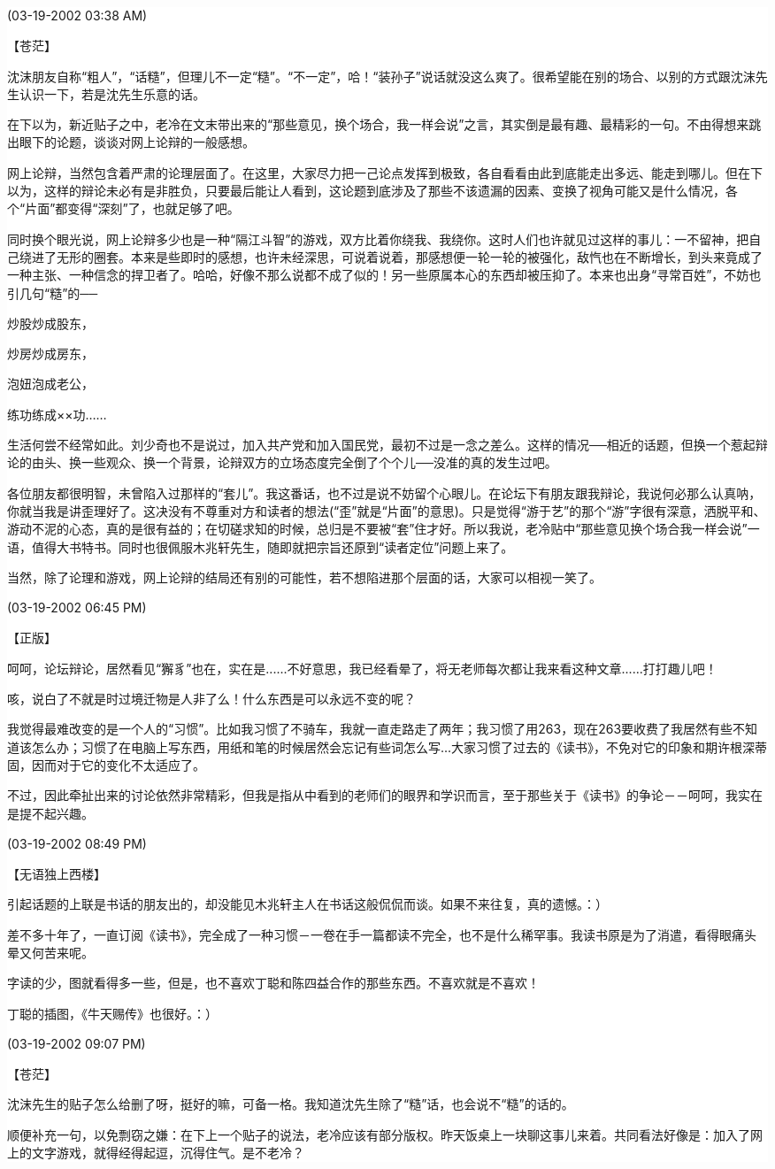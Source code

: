(03-19-2002 03:38 AM)

【苍茫】

沈沫朋友自称“粗人”，“话糙”，但理儿不一定“糙”。“不一定”，哈！“装孙子”说话就没这么爽了。很希望能在别的场合、以别的方式跟沈沫先生认识一下，若是沈先生乐意的话。

在下以为，新近贴子之中，老冷在文末带出来的“那些意见，换个场合，我一样会说”之言，其实倒是最有趣、最精彩的一句。不由得想来跳出眼下的论题，谈谈对网上论辩的一般感想。

网上论辩，当然包含着严肃的论理层面了。在这里，大家尽力把一己论点发挥到极致，各自看看由此到底能走出多远、能走到哪儿。但在下以为，这样的辩论未必有是非胜负，只要最后能让人看到，这论题到底涉及了那些不该遗漏的因素、变换了视角可能又是什么情况，各个“片面”都变得“深刻”了，也就足够了吧。

同时换个眼光说，网上论辩多少也是一种“隔江斗智”的游戏，双方比着你绕我、我绕你。这时人们也许就见过这样的事儿：一不留神，把自己绕进了无形的圈套。本来是些即时的感想，也许未经深思，可说着说着，那感想便一轮一轮的被强化，敌忾也在不断增长，到头来竟成了一种主张、一种信念的捍卫者了。哈哈，好像不那么说都不成了似的！另一些原属本心的东西却被压抑了。本来也出身“寻常百姓”，不妨也引几句“糙”的──

炒股炒成股东，

炒房炒成房东，

泡妞泡成老公，

练功练成××功……

生活何尝不经常如此。刘少奇也不是说过，加入共产党和加入国民党，最初不过是一念之差么。这样的情况──相近的话题，但换一个惹起辩论的由头、换一些观众、换一个背景，论辩双方的立场态度完全倒了个个儿──没准的真的发生过吧。

各位朋友都很明智，未曾陷入过那样的“套儿”。我这番话，也不过是说不妨留个心眼儿。在论坛下有朋友跟我辩论，我说何必那么认真呐，你就当我是讲歪理好了。这决没有不尊重对方和读者的想法(“歪”就是“片面”的意思)。只是觉得“游于艺”的那个“游”字很有深意，洒脱平和、游动不泥的心态，真的是很有益的；在切磋求知的时候，总归是不要被“套”住才好。所以我说，老冷贴中“那些意见换个场合我一样会说”一语，值得大书特书。同时也很佩服木兆轩先生，随即就把宗旨还原到“读者定位”问题上来了。

当然，除了论理和游戏，网上论辩的结局还有别的可能性，若不想陷进那个层面的话，大家可以相视一笑了。

(03-19-2002 06:45 PM)

【正版】

呵呵，论坛辩论，居然看见“獬豸”也在，实在是......不好意思，我已经看晕了，将无老师每次都让我来看这种文章......打打趣儿吧！

咳，说白了不就是时过境迁物是人非了么！什么东西是可以永远不变的呢？

我觉得最难改变的是一个人的“习惯”。比如我习惯了不骑车，我就一直走路走了两年；我习惯了用263，现在263要收费了我居然有些不知道该怎么办；习惯了在电脑上写东西，用纸和笔的时候居然会忘记有些词怎么写...大家习惯了过去的《读书》，不免对它的印象和期许根深蒂固，因而对于它的变化不太适应了。

不过，因此牵扯出来的讨论依然非常精彩，但我是指从中看到的老师们的眼界和学识而言，至于那些关于《读书》的争论－－呵呵，我实在是提不起兴趣。

(03-19-2002 08:49 PM)

【无语独上西楼】

引起话题的上联是书话的朋友出的，却没能见木兆轩主人在书话这般侃侃而谈。如果不来往复，真的遗憾。：）

差不多十年了，一直订阅《读书》，完全成了一种习惯－一卷在手一篇都读不完全，也不是什么稀罕事。我读书原是为了消遣，看得眼痛头晕又何苦来呢。

字读的少，图就看得多一些，但是，也不喜欢丁聪和陈四益合作的那些东西。不喜欢就是不喜欢！

丁聪的插图，《牛天赐传》也很好。：）

(03-19-2002 09:07 PM)

【苍茫】

沈沫先生的贴子怎么给删了呀，挺好的嘛，可备一格。我知道沈先生除了“糙”话，也会说不“糙”的话的。

顺便补充一句，以免剽窃之嫌：在下上一个贴子的说法，老冷应该有部分版权。昨天饭桌上一块聊这事儿来着。共同看法好像是：加入了网上的文字游戏，就得经得起逗，沉得住气。是不老冷？
